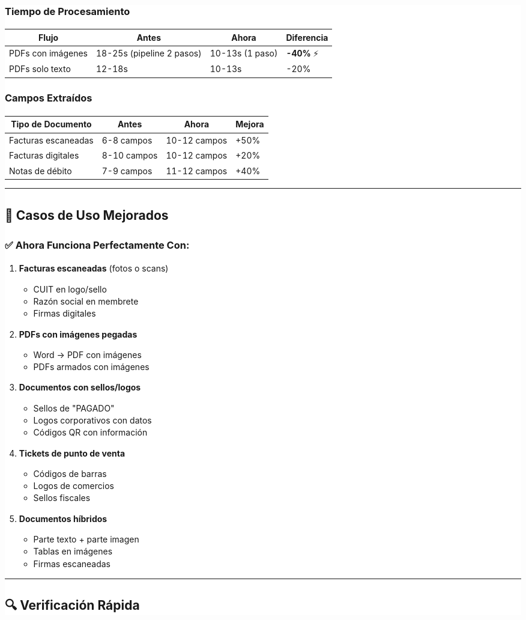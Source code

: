 ### Tiempo de Procesamiento

| Flujo | Antes | Ahora | Diferencia |
|-------|-------|-------|------------|
| PDFs con imágenes | 18-25s (pipeline 2 pasos) | 10-13s (1 paso) | **-40%** ⚡ |
| PDFs solo texto | 12-18s | 10-13s | -20% |

### Campos Extraídos

| Tipo de Documento | Antes | Ahora | Mejora |
|-------------------|-------|-------|--------|
| Facturas escaneadas | 6-8 campos | 10-12 campos | +50% |
| Facturas digitales | 8-10 campos | 10-12 campos | +20% |
| Notas de débito | 7-9 campos | 11-12 campos | +40% |

---

## 🎯 Casos de Uso Mejorados

### ✅ Ahora Funciona Perfectamente Con:

1. **Facturas escaneadas** (fotos o scans)
   - CUIT en logo/sello
   - Razón social en membrete
   - Firmas digitales

2. **PDFs con imágenes pegadas**
   - Word → PDF con imágenes
   - PDFs armados con imágenes

3. **Documentos con sellos/logos**
   - Sellos de "PAGADO"
   - Logos corporativos con datos
   - Códigos QR con información

4. **Tickets de punto de venta**
   - Códigos de barras
   - Logos de comercios
   - Sellos fiscales

5. **Documentos híbridos**
   - Parte texto + parte imagen
   - Tablas en imágenes
   - Firmas escaneadas

---

## 🔍 Verificación Rápida
